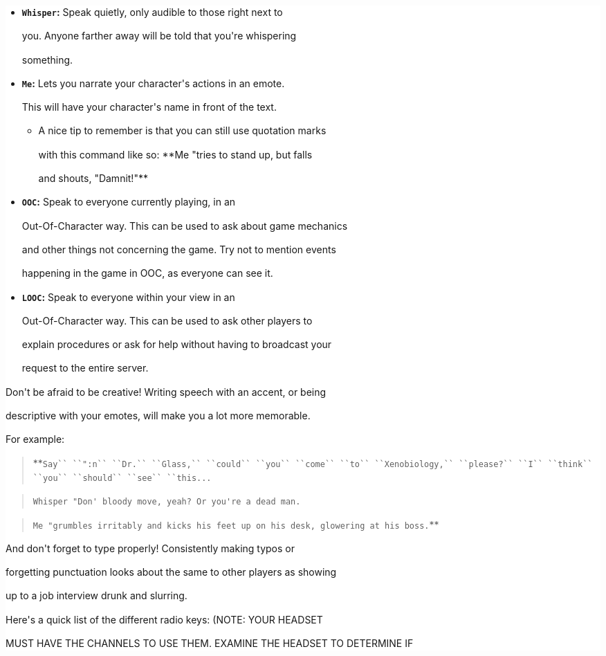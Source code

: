 -   **`Whisper`:** Speak quietly, only audible to those right next to

    you. Anyone farther away will be told that you're whispering

    something.

-   **`Me`:** Lets you narrate your character's actions in an emote.

    This will have your character's name in front of the text.

    -   A nice tip to remember is that you can still use quotation marks

        with this command like so: **Me "tries to stand up, but falls

        and shouts, "Damnit!"**

-   **`OOC`:** Speak to everyone currently playing, in an

    Out-Of-Character way. This can be used to ask about game mechanics

    and other things not concerning the game. Try not to mention events

    happening in the game in OOC, as everyone can see it.

-   **`LOOC`:** Speak to everyone within your view in an

    Out-Of-Character way. This can be used to ask other players to

    explain procedures or ask for help without having to broadcast your

    request to the entire server.



Don't be afraid to be creative! Writing speech with an accent, or being

descriptive with your emotes, will make you a lot more memorable.



For example:



> **`Say`` ``":n`` ``Dr.`` ``Glass,`` ``could`` ``you`` ``come`` ``to`` ``Xenobiology,`` ``please?`` ``I`` ``think`` ``you`` ``should`` ``see`` ``this...`  

>   

> `Whisper "Don' bloody move, yeah? Or you're a dead man.`  

>   

> `Me "grumbles irritably and kicks his feet up on his desk, glowering at his boss.`**



And don't forget to type properly! Consistently making typos or

forgetting punctuation looks about the same to other players as showing

up to a job interview drunk and slurring.



Here's a quick list of the different radio keys: (NOTE: YOUR HEADSET

MUST HAVE THE CHANNELS TO USE THEM. EXAMINE THE HEADSET TO DETERMINE IF
